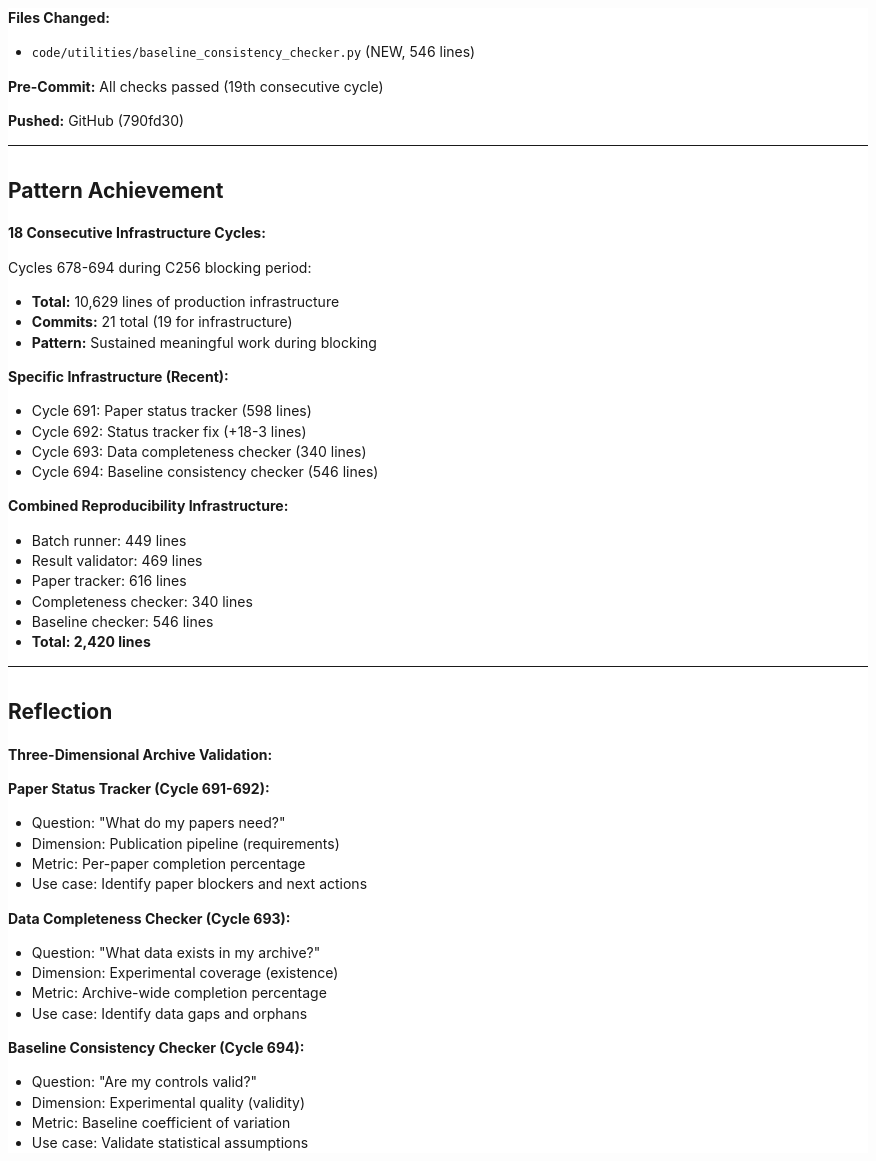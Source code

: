 **Files Changed:**
- `code/utilities/baseline_consistency_checker.py` (NEW, 546 lines)

**Pre-Commit:** All checks passed (19th consecutive cycle)

**Pushed:** GitHub (790fd30)

---

## Pattern Achievement

**18 Consecutive Infrastructure Cycles:**

Cycles 678-694 during C256 blocking period:
- **Total:** 10,629 lines of production infrastructure
- **Commits:** 21 total (19 for infrastructure)
- **Pattern:** Sustained meaningful work during blocking

**Specific Infrastructure (Recent):**
- Cycle 691: Paper status tracker (598 lines)
- Cycle 692: Status tracker fix (+18-3 lines)
- Cycle 693: Data completeness checker (340 lines)
- Cycle 694: Baseline consistency checker (546 lines)

**Combined Reproducibility Infrastructure:**
- Batch runner: 449 lines
- Result validator: 469 lines
- Paper tracker: 616 lines
- Completeness checker: 340 lines
- Baseline checker: 546 lines
- **Total: 2,420 lines**

---

## Reflection

**Three-Dimensional Archive Validation:**

**Paper Status Tracker (Cycle 691-692):**
- Question: "What do my papers need?"
- Dimension: Publication pipeline (requirements)
- Metric: Per-paper completion percentage
- Use case: Identify paper blockers and next actions

**Data Completeness Checker (Cycle 693):**
- Question: "What data exists in my archive?"
- Dimension: Experimental coverage (existence)
- Metric: Archive-wide completion percentage
- Use case: Identify data gaps and orphans

**Baseline Consistency Checker (Cycle 694):**
- Question: "Are my controls valid?"
- Dimension: Experimental quality (validity)
- Metric: Baseline coefficient of variation
- Use case: Validate statistical assumptions
